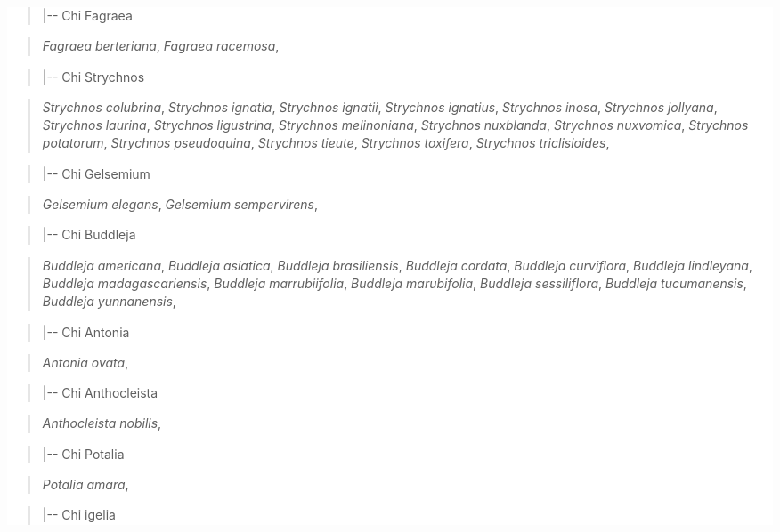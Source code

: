
>|-- Chi Fagraea

>*Fagraea berteriana*,
>*Fagraea racemosa*,

>|-- Chi Strychnos

>*Strychnos colubrina*,
>*Strychnos ignatia*,
>*Strychnos ignatii*,
>*Strychnos ignatius*,
>*Strychnos inosa*,
>*Strychnos jollyana*,
>*Strychnos laurina*,
>*Strychnos ligustrina*,
>*Strychnos melinoniana*,
>*Strychnos nuxblanda*,
>*Strychnos nuxvomica*,
>*Strychnos potatorum*,
>*Strychnos pseudoquina*,
>*Strychnos tieute*,
>*Strychnos toxifera*,
>*Strychnos triclisioides*,

>|-- Chi Gelsemium

>*Gelsemium elegans*,
>*Gelsemium sempervirens*,

>|-- Chi Buddleja

>*Buddleja americana*,
>*Buddleja asiatica*,
>*Buddleja brasiliensis*,
>*Buddleja cordata*,
>*Buddleja curviflora*,
>*Buddleja lindleyana*,
>*Buddleja madagascariensis*,
>*Buddleja marrubiifolia*,
>*Buddleja marubifolia*,
>*Buddleja sessiliflora*,
>*Buddleja tucumanensis*,
>*Buddleja yunnanensis*,

>|-- Chi Antonia

>*Antonia ovata*,

>|-- Chi Anthocleista

>*Anthocleista nobilis*,

>|-- Chi Potalia

>*Potalia amara*,

>|-- Chi igelia
